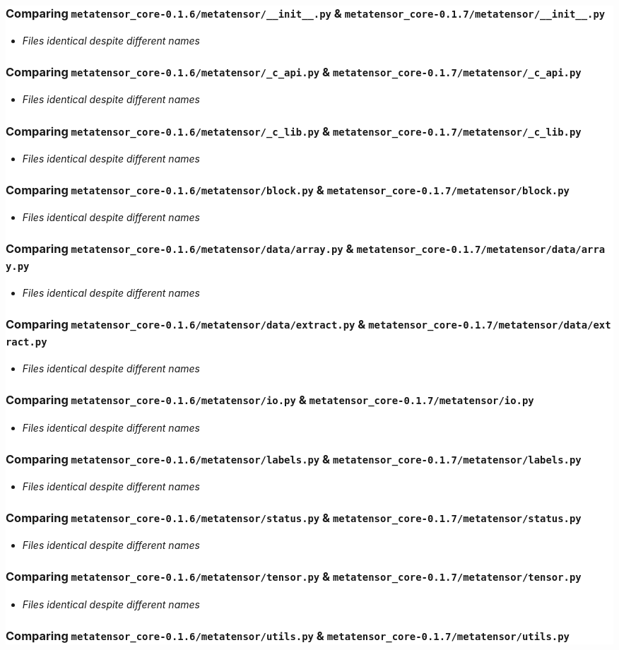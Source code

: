 ```diff
```

### Comparing `metatensor_core-0.1.6/metatensor/__init__.py` & `metatensor_core-0.1.7/metatensor/__init__.py`

 * *Files identical despite different names*

### Comparing `metatensor_core-0.1.6/metatensor/_c_api.py` & `metatensor_core-0.1.7/metatensor/_c_api.py`

 * *Files identical despite different names*

### Comparing `metatensor_core-0.1.6/metatensor/_c_lib.py` & `metatensor_core-0.1.7/metatensor/_c_lib.py`

 * *Files identical despite different names*

### Comparing `metatensor_core-0.1.6/metatensor/block.py` & `metatensor_core-0.1.7/metatensor/block.py`

 * *Files identical despite different names*

### Comparing `metatensor_core-0.1.6/metatensor/data/array.py` & `metatensor_core-0.1.7/metatensor/data/array.py`

 * *Files identical despite different names*

### Comparing `metatensor_core-0.1.6/metatensor/data/extract.py` & `metatensor_core-0.1.7/metatensor/data/extract.py`

 * *Files identical despite different names*

### Comparing `metatensor_core-0.1.6/metatensor/io.py` & `metatensor_core-0.1.7/metatensor/io.py`

 * *Files identical despite different names*

### Comparing `metatensor_core-0.1.6/metatensor/labels.py` & `metatensor_core-0.1.7/metatensor/labels.py`

 * *Files identical despite different names*

### Comparing `metatensor_core-0.1.6/metatensor/status.py` & `metatensor_core-0.1.7/metatensor/status.py`

 * *Files identical despite different names*

### Comparing `metatensor_core-0.1.6/metatensor/tensor.py` & `metatensor_core-0.1.7/metatensor/tensor.py`

 * *Files identical despite different names*

### Comparing `metatensor_core-0.1.6/metatensor/utils.py` & `metatensor_core-0.1.7/metatensor/utils.py`
